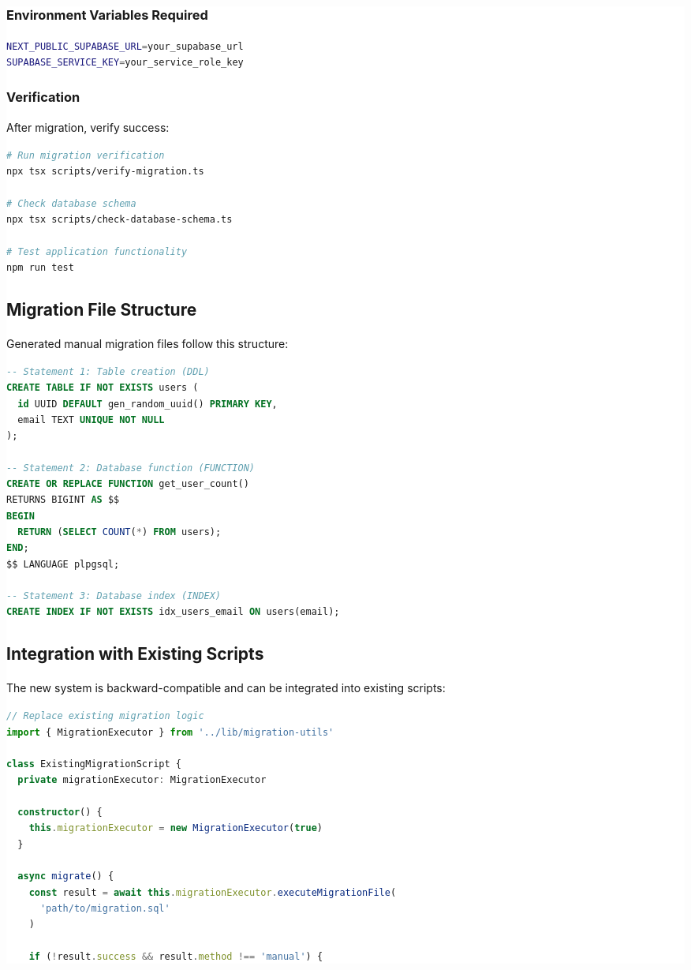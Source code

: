 ### Environment Variables Required

```bash
NEXT_PUBLIC_SUPABASE_URL=your_supabase_url
SUPABASE_SERVICE_KEY=your_service_role_key
```

### Verification

After migration, verify success:

```bash
# Run migration verification
npx tsx scripts/verify-migration.ts

# Check database schema
npx tsx scripts/check-database-schema.ts

# Test application functionality
npm run test
```

## Migration File Structure

Generated manual migration files follow this structure:

```sql
-- Statement 1: Table creation (DDL)
CREATE TABLE IF NOT EXISTS users (
  id UUID DEFAULT gen_random_uuid() PRIMARY KEY,
  email TEXT UNIQUE NOT NULL
);

-- Statement 2: Database function (FUNCTION)
CREATE OR REPLACE FUNCTION get_user_count()
RETURNS BIGINT AS $$
BEGIN
  RETURN (SELECT COUNT(*) FROM users);
END;
$$ LANGUAGE plpgsql;

-- Statement 3: Database index (INDEX)
CREATE INDEX IF NOT EXISTS idx_users_email ON users(email);
```

## Integration with Existing Scripts

The new system is backward-compatible and can be integrated into existing scripts:

```typescript
// Replace existing migration logic
import { MigrationExecutor } from '../lib/migration-utils'

class ExistingMigrationScript {
  private migrationExecutor: MigrationExecutor

  constructor() {
    this.migrationExecutor = new MigrationExecutor(true)
  }

  async migrate() {
    const result = await this.migrationExecutor.executeMigrationFile(
      'path/to/migration.sql'
    )
    
    if (!result.success && result.method !== 'manual') {
```